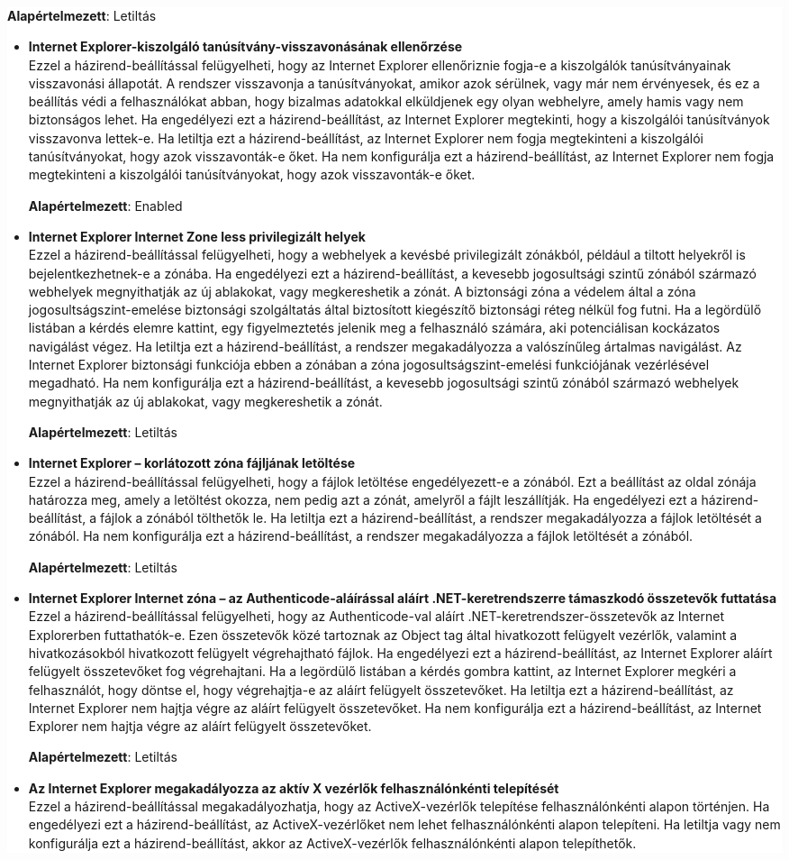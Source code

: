   **Alapértelmezett**: Letiltás  
  
- **Internet Explorer-kiszolgáló tanúsítvány-visszavonásának ellenőrzése**  
  Ezzel a házirend-beállítással felügyelheti, hogy az Internet Explorer ellenőriznie fogja-e a kiszolgálók tanúsítványainak visszavonási állapotát. A rendszer visszavonja a tanúsítványokat, amikor azok sérülnek, vagy már nem érvényesek, és ez a beállítás védi a felhasználókat abban, hogy bizalmas adatokkal elküldjenek egy olyan webhelyre, amely hamis vagy nem biztonságos lehet. Ha engedélyezi ezt a házirend-beállítást, az Internet Explorer megtekinti, hogy a kiszolgálói tanúsítványok visszavonva lettek-e. Ha letiltja ezt a házirend-beállítást, az Internet Explorer nem fogja megtekinteni a kiszolgálói tanúsítványokat, hogy azok visszavonták-e őket. Ha nem konfigurálja ezt a házirend-beállítást, az Internet Explorer nem fogja megtekinteni a kiszolgálói tanúsítványokat, hogy azok visszavonták-e őket.
  
  **Alapértelmezett**: Enabled 
  
- **Internet Explorer Internet Zone less privilegizált helyek**  
  Ezzel a házirend-beállítással felügyelheti, hogy a webhelyek a kevésbé privilegizált zónákból, például a tiltott helyekről is bejelentkezhetnek-e a zónába. Ha engedélyezi ezt a házirend-beállítást, a kevesebb jogosultsági szintű zónából származó webhelyek megnyithatják az új ablakokat, vagy megkereshetik a zónát. A biztonsági zóna a védelem által a zóna jogosultságszint-emelése biztonsági szolgáltatás által biztosított kiegészítő biztonsági réteg nélkül fog futni. Ha a legördülő listában a kérdés elemre kattint, egy figyelmeztetés jelenik meg a felhasználó számára, aki potenciálisan kockázatos navigálást végez. Ha letiltja ezt a házirend-beállítást, a rendszer megakadályozza a valószínűleg ártalmas navigálást. Az Internet Explorer biztonsági funkciója ebben a zónában a zóna jogosultságszint-emelési funkciójának vezérlésével megadható. Ha nem konfigurálja ezt a házirend-beállítást, a kevesebb jogosultsági szintű zónából származó webhelyek megnyithatják az új ablakokat, vagy megkereshetik a zónát.
  
  **Alapértelmezett**: Letiltás  
  
- **Internet Explorer – korlátozott zóna fájljának letöltése**  
  Ezzel a házirend-beállítással felügyelheti, hogy a fájlok letöltése engedélyezett-e a zónából. Ezt a beállítást az oldal zónája határozza meg, amely a letöltést okozza, nem pedig azt a zónát, amelyről a fájlt leszállítják. Ha engedélyezi ezt a házirend-beállítást, a fájlok a zónából tölthetők le. Ha letiltja ezt a házirend-beállítást, a rendszer megakadályozza a fájlok letöltését a zónából. Ha nem konfigurálja ezt a házirend-beállítást, a rendszer megakadályozza a fájlok letöltését a zónából.
  
  **Alapértelmezett**: Letiltás  
  
- **Internet Explorer Internet zóna – az Authenticode-aláírással aláírt .NET-keretrendszerre támaszkodó összetevők futtatása**  
  Ezzel a házirend-beállítással felügyelheti, hogy az Authenticode-val aláírt .NET-keretrendszer-összetevők az Internet Explorerben futtathatók-e. Ezen összetevők közé tartoznak az Object tag által hivatkozott felügyelt vezérlők, valamint a hivatkozásokból hivatkozott felügyelt végrehajtható fájlok. Ha engedélyezi ezt a házirend-beállítást, az Internet Explorer aláírt felügyelt összetevőket fog végrehajtani. Ha a legördülő listában a kérdés gombra kattint, az Internet Explorer megkéri a felhasználót, hogy döntse el, hogy végrehajtja-e az aláírt felügyelt összetevőket. Ha letiltja ezt a házirend-beállítást, az Internet Explorer nem hajtja végre az aláírt felügyelt összetevőket. Ha nem konfigurálja ezt a házirend-beállítást, az Internet Explorer nem hajtja végre az aláírt felügyelt összetevőket.
  
  **Alapértelmezett**: Letiltás  
  
- **Az Internet Explorer megakadályozza az aktív X vezérlők felhasználónkénti telepítését**  
  Ezzel a házirend-beállítással megakadályozhatja, hogy az ActiveX-vezérlők telepítése felhasználónkénti alapon történjen. Ha engedélyezi ezt a házirend-beállítást, az ActiveX-vezérlőket nem lehet felhasználónkénti alapon telepíteni. Ha letiltja vagy nem konfigurálja ezt a házirend-beállítást, akkor az ActiveX-vezérlők felhasználónkénti alapon telepíthetők.
  